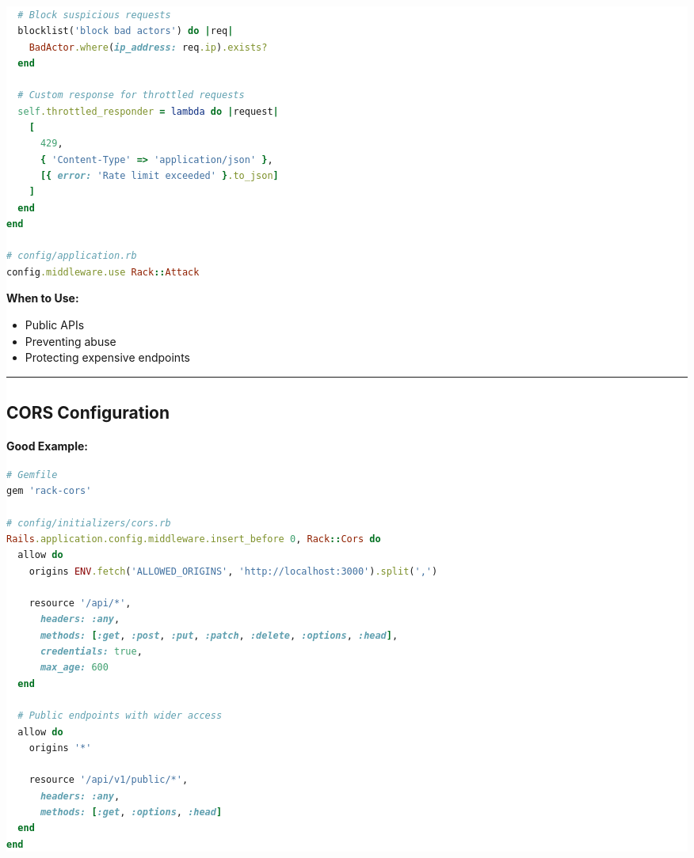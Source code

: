 ```ruby
  # Block suspicious requests
  blocklist('block bad actors') do |req|
    BadActor.where(ip_address: req.ip).exists?
  end

  # Custom response for throttled requests
  self.throttled_responder = lambda do |request|
    [
      429,
      { 'Content-Type' => 'application/json' },
      [{ error: 'Rate limit exceeded' }.to_json]
    ]
  end
end

# config/application.rb
config.middleware.use Rack::Attack
```

**When to Use:**
- Public APIs
- Preventing abuse
- Protecting expensive endpoints

---

## CORS Configuration

**Good Example:**
```ruby
# Gemfile
gem 'rack-cors'

# config/initializers/cors.rb
Rails.application.config.middleware.insert_before 0, Rack::Cors do
  allow do
    origins ENV.fetch('ALLOWED_ORIGINS', 'http://localhost:3000').split(',')

    resource '/api/*',
      headers: :any,
      methods: [:get, :post, :put, :patch, :delete, :options, :head],
      credentials: true,
      max_age: 600
  end

  # Public endpoints with wider access
  allow do
    origins '*'

    resource '/api/v1/public/*',
      headers: :any,
      methods: [:get, :options, :head]
  end
end
```
